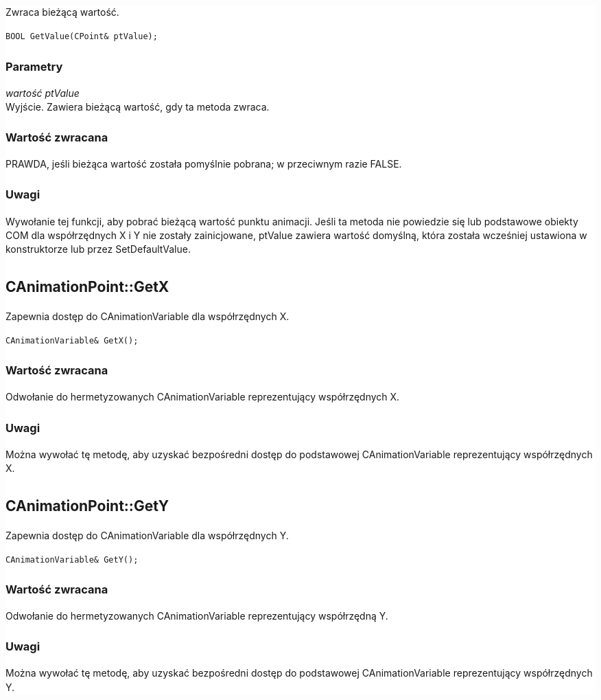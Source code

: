 Zwraca bieżącą wartość.

```
BOOL GetValue(CPoint& ptValue);
```

### <a name="parameters"></a>Parametry

*wartość ptValue*<br/>
Wyjście. Zawiera bieżącą wartość, gdy ta metoda zwraca.

### <a name="return-value"></a>Wartość zwracana

PRAWDA, jeśli bieżąca wartość została pomyślnie pobrana; w przeciwnym razie FALSE.

### <a name="remarks"></a>Uwagi

Wywołanie tej funkcji, aby pobrać bieżącą wartość punktu animacji. Jeśli ta metoda nie powiedzie się lub podstawowe obiekty COM dla współrzędnych X i Y nie zostały zainicjowane, ptValue zawiera wartość domyślną, która została wcześniej ustawiona w konstruktorze lub przez SetDefaultValue.

## <a name="canimationpointgetx"></a><a name="getx"></a>CAnimationPoint::GetX

Zapewnia dostęp do CAnimationVariable dla współrzędnych X.

```
CAnimationVariable& GetX();
```

### <a name="return-value"></a>Wartość zwracana

Odwołanie do hermetyzowanych CAnimationVariable reprezentujący współrzędnych X.

### <a name="remarks"></a>Uwagi

Można wywołać tę metodę, aby uzyskać bezpośredni dostęp do podstawowej CAnimationVariable reprezentujący współrzędnych X.

## <a name="canimationpointgety"></a><a name="gety"></a>CAnimationPoint::GetY

Zapewnia dostęp do CAnimationVariable dla współrzędnych Y.

```
CAnimationVariable& GetY();
```

### <a name="return-value"></a>Wartość zwracana

Odwołanie do hermetyzowanych CAnimationVariable reprezentujący współrzędną Y.

### <a name="remarks"></a>Uwagi

Można wywołać tę metodę, aby uzyskać bezpośredni dostęp do podstawowej CAnimationVariable reprezentujący współrzędnych Y.
